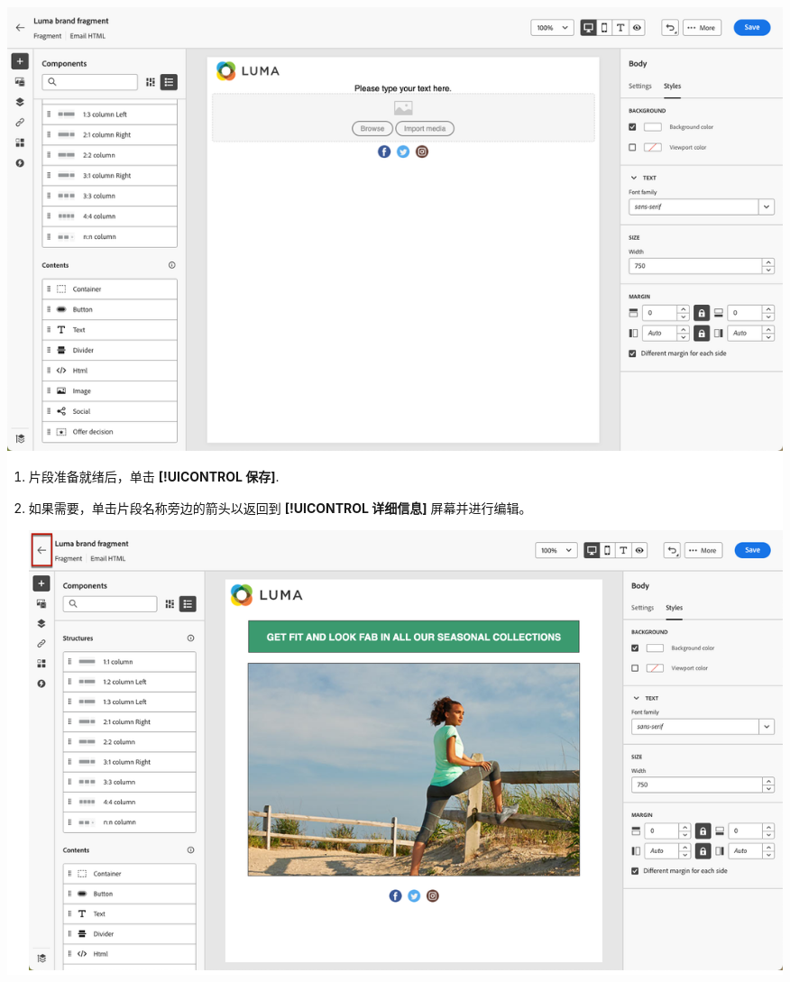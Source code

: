    ![](assets/fragment-designer.png)

1. 片段准备就绪后，单击 **[!UICONTROL 保存]**.

1. 如果需要，单击片段名称旁边的箭头以返回到 **[!UICONTROL 详细信息]** 屏幕并进行编辑。

   ![](assets/fragment-designer-back.png)
